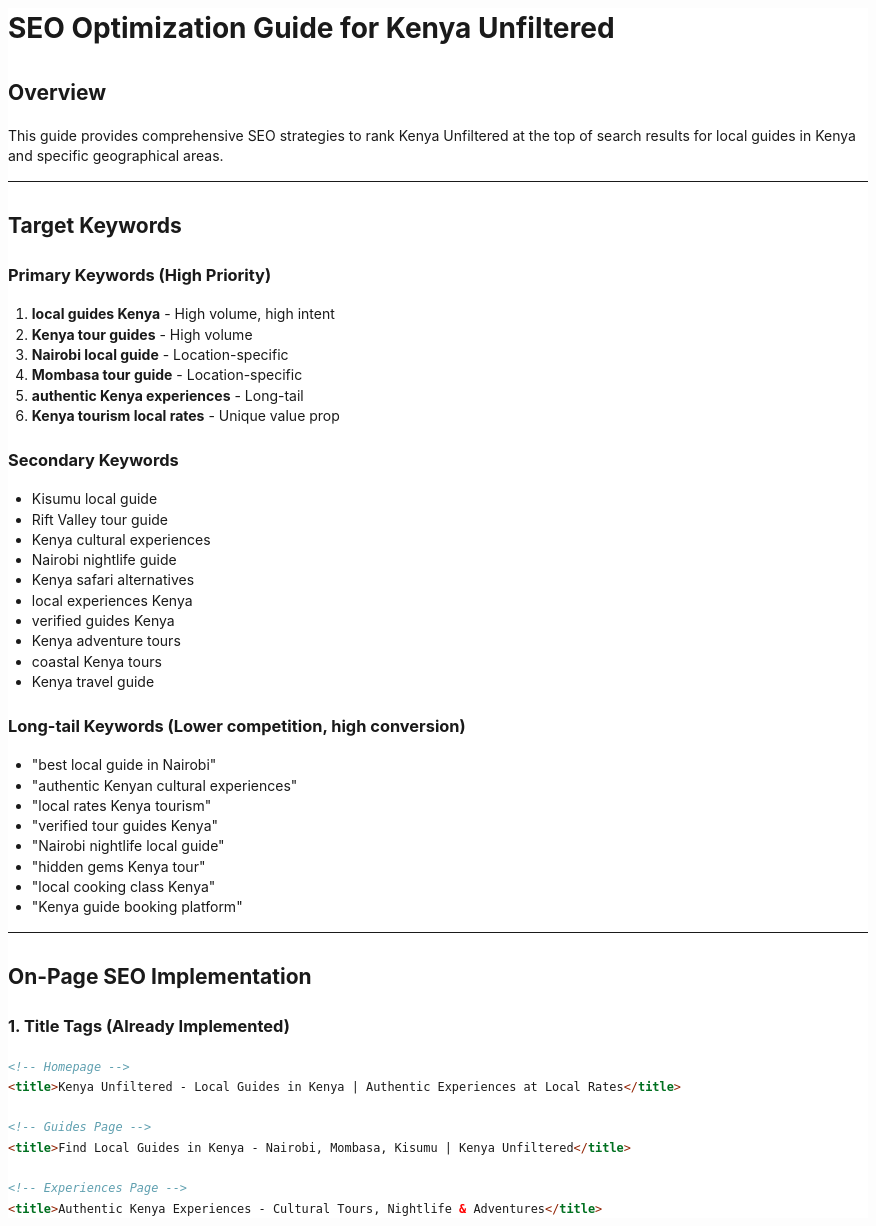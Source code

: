 # SEO Optimization Guide for Kenya Unfiltered

## Overview
This guide provides comprehensive SEO strategies to rank Kenya Unfiltered at the top of search results for local guides in Kenya and specific geographical areas.

---

## Target Keywords

### Primary Keywords (High Priority)
1. **local guides Kenya** - High volume, high intent
2. **Kenya tour guides** - High volume
3. **Nairobi local guide** - Location-specific
4. **Mombasa tour guide** - Location-specific
5. **authentic Kenya experiences** - Long-tail
6. **Kenya tourism local rates** - Unique value prop

### Secondary Keywords
- Kisumu local guide
- Rift Valley tour guide
- Kenya cultural experiences
- Nairobi nightlife guide
- Kenya safari alternatives
- local experiences Kenya
- verified guides Kenya
- Kenya adventure tours
- coastal Kenya tours
- Kenya travel guide

### Long-tail Keywords (Lower competition, high conversion)
- "best local guide in Nairobi"
- "authentic Kenyan cultural experiences"
- "local rates Kenya tourism"
- "verified tour guides Kenya"
- "Nairobi nightlife local guide"
- "hidden gems Kenya tour"
- "local cooking class Kenya"
- "Kenya guide booking platform"

---

## On-Page SEO Implementation

### 1. Title Tags (Already Implemented)
```html
<!-- Homepage -->
<title>Kenya Unfiltered - Local Guides in Kenya | Authentic Experiences at Local Rates</title>

<!-- Guides Page -->
<title>Find Local Guides in Kenya - Nairobi, Mombasa, Kisumu | Kenya Unfiltered</title>

<!-- Experiences Page -->
<title>Authentic Kenya Experiences - Cultural Tours, Nightlife & Adventures</title>
```
